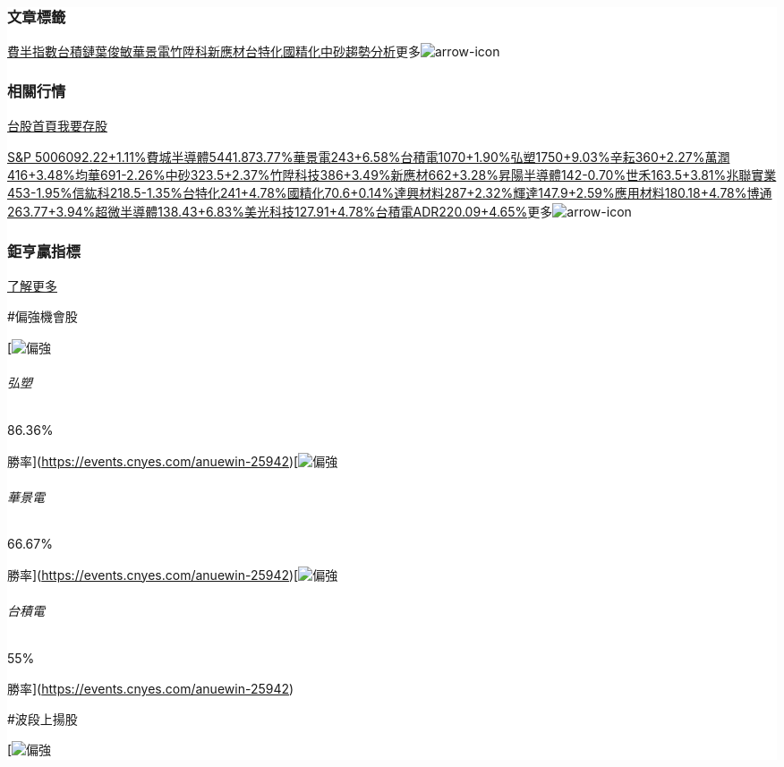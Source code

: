 ### 文章標籤

[費半指數](https://news.cnyes.com/tag/費半指數 "費半指數")[台積鏈](https://news.cnyes.com/tag/台積鏈 "台積鏈")[葉俊敏](https://news.cnyes.com/tag/葉俊敏 "葉俊敏")[華景電](https://news.cnyes.com/tag/華景電 "華景電")[竹陞科](https://news.cnyes.com/tag/竹陞科 "竹陞科")[新應材](https://news.cnyes.com/tag/新應材 "新應材")[台特化](https://news.cnyes.com/tag/台特化 "台特化")[國精化](https://news.cnyes.com/tag/國精化 "國精化")[中砂](https://news.cnyes.com/tag/中砂 "中砂")[趨勢分析](https://news.cnyes.com/tag/趨勢分析 "趨勢分析")更多![arrow-icon](/assets/icons/arrows/arrow-down.svg)

### 相關行情

[台股首頁](https://www.cnyes.com/twstock)[我要存股](https://supr.link/8OHaU)

[S&P 5006092.22+1.11%](https://invest.cnyes.com/index/GI/INX)[費城半導體5441.873.77%](https://invest.cnyes.com/index/GI/SOX)[華景電243+6.58%](https://www.cnyes.com/twstock/6788)[台積電1070+1.90%](https://www.cnyes.com/twstock/2330)[弘塑1750+9.03%](https://www.cnyes.com/twstock/3131)[辛耘360+2.27%](https://www.cnyes.com/twstock/3583)[萬潤416+3.48%](https://www.cnyes.com/twstock/6187)[均華691-2.26%](https://www.cnyes.com/twstock/6640)[中砂323.5+2.37%](https://www.cnyes.com/twstock/1560)[竹陞科技386+3.49%](https://www.cnyes.com/twstock/6739)[新應材662+3.28%](https://www.cnyes.com/twstock/4749)[昇陽半導體142-0.70%](https://www.cnyes.com/twstock/8028)[世禾163.5+3.81%](https://www.cnyes.com/twstock/3551)[兆聯實業453-1.95%](https://www.cnyes.com/twstock/6944)[信紘科218.5-1.35%](https://www.cnyes.com/twstock/6667)[台特化241+4.78%](https://www.cnyes.com/twstock/4772)[國精化70.6+0.14%](https://www.cnyes.com/twstock/4722)[達興材料287+2.32%](https://www.cnyes.com/twstock/5234)[輝達147.9+2.59%](https://invest.cnyes.com/usstock/detail/NVDA)[應用材料180.18+4.78%](https://invest.cnyes.com/usstock/detail/AMAT)[博通263.77+3.94%](https://invest.cnyes.com/usstock/detail/AVGO)[超微半導體138.43+6.83%](https://invest.cnyes.com/usstock/detail/AMD)[美光科技127.91+4.78%](https://invest.cnyes.com/usstock/detail/MU)[台積電ADR220.09+4.65%](https://invest.cnyes.com/usstock/detail/TSM)更多![arrow-icon](/assets/icons/arrows/arrow-down.svg)

### 鉅亨贏指標

[了解更多](https://events.cnyes.com/anuewin-25942)

#偏強機會股

[![偏強](/assets/icons/win-indicator/long.svg)

###### 弘塑

86.36%

勝率](https://events.cnyes.com/anuewin-25942)[![偏強](/assets/icons/win-indicator/long.svg)

###### 華景電

66.67%

勝率](https://events.cnyes.com/anuewin-25942)[![偏強](/assets/icons/win-indicator/long.svg)

###### 台積電

55%

勝率](https://events.cnyes.com/anuewin-25942)

#波段上揚股

[![偏強](/assets/icons/win-indicator/long.svg)

